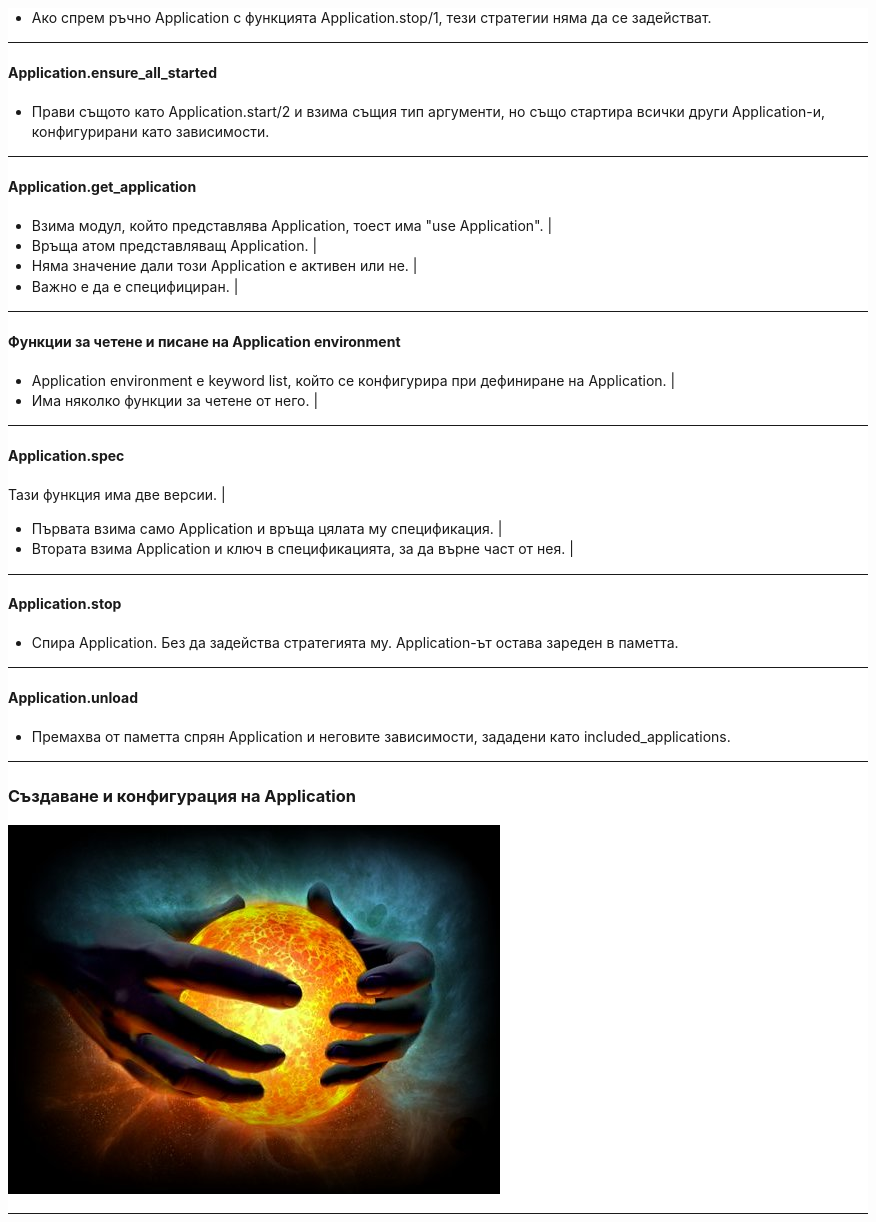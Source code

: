 * Ако спрем ръчно Application с функцията Application.stop/1, тези стратегии няма да се задействат.


---
#### Application.ensure_all_started

* Прави същото като Application.start/2 и взима същия тип аргументи, но също стартира всички други Application-и, конфигурирани като зависимости.

---
#### Application.get_application

* Взима модул, който представлява Application, тоест има "use Application". |
* Връща атом представляващ Application. |
* Няма значение дали този Application е активен или не. |
* Важно е да е специфициран. |

---
#### Функции за четене и писане на Application environment

* Application environment е keyword list, който се конфигурира при дефиниране на Application. |
* Има няколко функции за четене от него. |

---
#### Application.spec

Тази функция има две версии. |
* Първата взима само Application и връща цялата му спецификация. |
* Втората взима Application и ключ в спецификацията, за да върне част от нея. |

---
#### Application.stop

* Спира Application. Без да задейства стратегията му. Application-ът остава зареден в паметта.

---
#### Application.unload

* Премахва от паметта спрян Application и неговите зависимости, зададени като included_applications.

---
### Създаване и конфигурация на Application
![Image-Absolute](assets/creation-001.jpg)

---